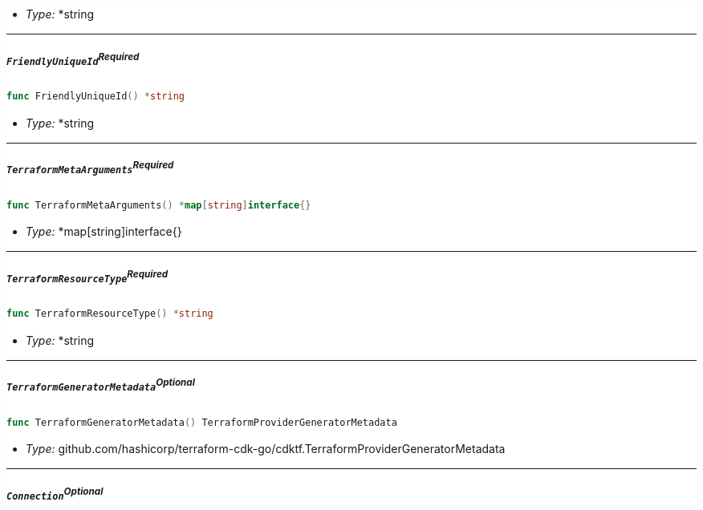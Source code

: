 - *Type:* *string

---

##### `FriendlyUniqueId`<sup>Required</sup> <a name="FriendlyUniqueId" id="rhizo-co-terraform-provider-oci.aiLanguageEndpoint.AiLanguageEndpoint.property.friendlyUniqueId"></a>

```go
func FriendlyUniqueId() *string
```

- *Type:* *string

---

##### `TerraformMetaArguments`<sup>Required</sup> <a name="TerraformMetaArguments" id="rhizo-co-terraform-provider-oci.aiLanguageEndpoint.AiLanguageEndpoint.property.terraformMetaArguments"></a>

```go
func TerraformMetaArguments() *map[string]interface{}
```

- *Type:* *map[string]interface{}

---

##### `TerraformResourceType`<sup>Required</sup> <a name="TerraformResourceType" id="rhizo-co-terraform-provider-oci.aiLanguageEndpoint.AiLanguageEndpoint.property.terraformResourceType"></a>

```go
func TerraformResourceType() *string
```

- *Type:* *string

---

##### `TerraformGeneratorMetadata`<sup>Optional</sup> <a name="TerraformGeneratorMetadata" id="rhizo-co-terraform-provider-oci.aiLanguageEndpoint.AiLanguageEndpoint.property.terraformGeneratorMetadata"></a>

```go
func TerraformGeneratorMetadata() TerraformProviderGeneratorMetadata
```

- *Type:* github.com/hashicorp/terraform-cdk-go/cdktf.TerraformProviderGeneratorMetadata

---

##### `Connection`<sup>Optional</sup> <a name="Connection" id="rhizo-co-terraform-provider-oci.aiLanguageEndpoint.AiLanguageEndpoint.property.connection"></a>
